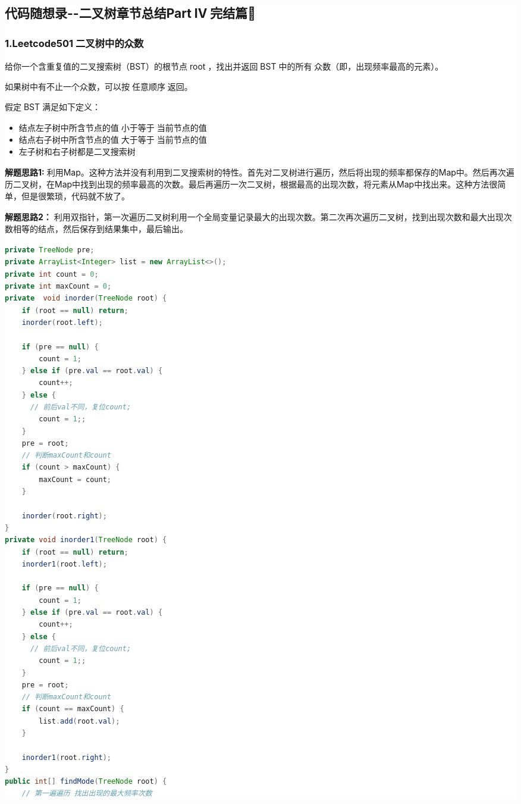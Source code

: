 ## 代码随想录--二叉树章节总结Part IV 完结篇🎉

### 1.Leetcode501 二叉树中的众数

给你一个含重复值的二叉搜索树（BST）的根节点 root ，找出并返回 BST 中的所有 众数（即，出现频率最高的元素）。

如果树中有不止一个众数，可以按 任意顺序 返回。

假定 BST 满足如下定义：

* 结点左子树中所含节点的值 小于等于 当前节点的值
* 结点右子树中所含节点的值 大于等于 当前节点的值
* 左子树和右子树都是二叉搜索树

**解题思路1:** 利用Map。这种方法并没有利用到二叉搜索树的特性。首先对二叉树进行遍历，然后将出现的频率都保存的Map中。然后再次遍历二叉树，在Map中找到出现的频率最高的次数。最后再遍历一次二叉树，根据最高的出现次数，将元素从Map中找出来。这种方法很简单，但是很繁琐，代码就不放了。

**解题思路2：** 利用双指针，第一次遍历二叉树利用一个全局变量记录最大的出现次数。第二次再次遍历二叉树，找到出现次数和最大出现次数相等的结点，然后保存到结果集中，最后输出。

```java
private TreeNode pre;
private ArrayList<Integer> list = new ArrayList<>();
private int count = 0;
private int maxCount = 0;
private  void inorder(TreeNode root) {
    if (root == null) return;
    inorder(root.left);

    if (pre == null) {
      	count = 1;
    } else if (pre.val == root.val) {
      	count++;
    } else {
      // 前后val不同，复位count;
      	count = 1;;
    }
    pre = root;
    // 判断maxCount和count
    if (count > maxCount) {
      	maxCount = count;
    }

    inorder(root.right);
}
private void inorder1(TreeNode root) {
    if (root == null) return;
    inorder1(root.left);

    if (pre == null) {
      	count = 1;
    } else if (pre.val == root.val) {
      	count++;
    } else {
      // 前后val不同，复位count;
      	count = 1;;
    }
    pre = root;
    // 判断maxCount和count
    if (count == maxCount) {
      	list.add(root.val);
    }

    inorder1(root.right);
}
public int[] findMode(TreeNode root) {
    // 第一遍遍历 找出出现的最大频率次数
```